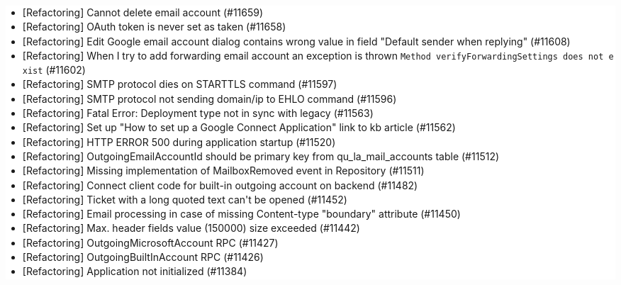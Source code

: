 - [Refactoring] Cannot delete email account (#11659)
- [Refactoring] OAuth token is never set as taken (#11658)
- [Refactoring] Edit Google email account dialog contains wrong value in field "Default sender when replying" (#11608)
- [Refactoring] When I try to add forwarding email account an exception is thrown `Method verifyForwardingSettings does not exist` (#11602)
- [Refactoring] SMTP protocol dies on STARTTLS command (#11597)
- [Refactoring] SMTP protocol not sending domain/ip to EHLO command (#11596)
- [Refactoring] Fatal Error: Deployment type not in sync with legacy (#11563)
- [Refactoring] Set up "How to set up a Google Connect Application" link to kb article (#11562)
- [Refactoring] HTTP ERROR 500 during application startup (#11520)
- [Refactoring] OutgoingEmailAccountId should be primary key from qu_la_mail_accounts table (#11512)
- [Refactoring] Missing implementation of MailboxRemoved event in Repository (#11511)
- [Refactoring] Connect client code for built-in outgoing account on backend (#11482)
- [Refactoring] Ticket with a long quoted text can't be opened (#11452)
- [Refactoring] Email processing in case of missing Content-type "boundary" attribute (#11450)
- [Refactoring] Max. header fields value (150000) size exceeded (#11442)
- [Refactoring] OutgoingMicrosoftAccount RPC (#11427)
- [Refactoring] OutgoingBuiltInAccount RPC (#11426)
- [Refactoring] Application not initialized (#11384)
